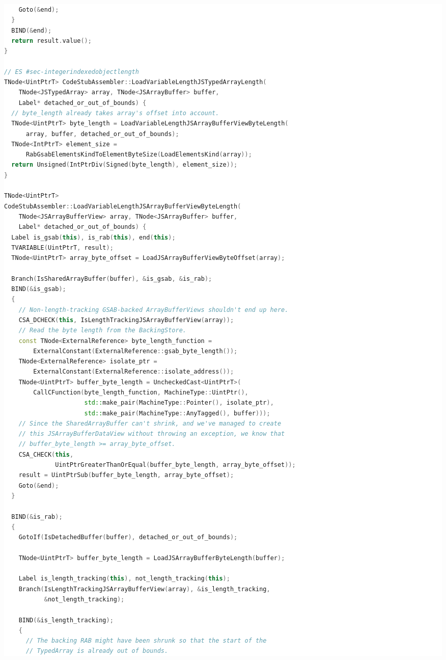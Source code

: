 ```cpp
    Goto(&end);
  }
  BIND(&end);
  return result.value();
}

// ES #sec-integerindexedobjectlength
TNode<UintPtrT> CodeStubAssembler::LoadVariableLengthJSTypedArrayLength(
    TNode<JSTypedArray> array, TNode<JSArrayBuffer> buffer,
    Label* detached_or_out_of_bounds) {
  // byte_length already takes array's offset into account.
  TNode<UintPtrT> byte_length = LoadVariableLengthJSArrayBufferViewByteLength(
      array, buffer, detached_or_out_of_bounds);
  TNode<IntPtrT> element_size =
      RabGsabElementsKindToElementByteSize(LoadElementsKind(array));
  return Unsigned(IntPtrDiv(Signed(byte_length), element_size));
}

TNode<UintPtrT>
CodeStubAssembler::LoadVariableLengthJSArrayBufferViewByteLength(
    TNode<JSArrayBufferView> array, TNode<JSArrayBuffer> buffer,
    Label* detached_or_out_of_bounds) {
  Label is_gsab(this), is_rab(this), end(this);
  TVARIABLE(UintPtrT, result);
  TNode<UintPtrT> array_byte_offset = LoadJSArrayBufferViewByteOffset(array);

  Branch(IsSharedArrayBuffer(buffer), &is_gsab, &is_rab);
  BIND(&is_gsab);
  {
    // Non-length-tracking GSAB-backed ArrayBufferViews shouldn't end up here.
    CSA_DCHECK(this, IsLengthTrackingJSArrayBufferView(array));
    // Read the byte length from the BackingStore.
    const TNode<ExternalReference> byte_length_function =
        ExternalConstant(ExternalReference::gsab_byte_length());
    TNode<ExternalReference> isolate_ptr =
        ExternalConstant(ExternalReference::isolate_address());
    TNode<UintPtrT> buffer_byte_length = UncheckedCast<UintPtrT>(
        CallCFunction(byte_length_function, MachineType::UintPtr(),
                      std::make_pair(MachineType::Pointer(), isolate_ptr),
                      std::make_pair(MachineType::AnyTagged(), buffer)));
    // Since the SharedArrayBuffer can't shrink, and we've managed to create
    // this JSArrayBufferDataView without throwing an exception, we know that
    // buffer_byte_length >= array_byte_offset.
    CSA_CHECK(this,
              UintPtrGreaterThanOrEqual(buffer_byte_length, array_byte_offset));
    result = UintPtrSub(buffer_byte_length, array_byte_offset);
    Goto(&end);
  }

  BIND(&is_rab);
  {
    GotoIf(IsDetachedBuffer(buffer), detached_or_out_of_bounds);

    TNode<UintPtrT> buffer_byte_length = LoadJSArrayBufferByteLength(buffer);

    Label is_length_tracking(this), not_length_tracking(this);
    Branch(IsLengthTrackingJSArrayBufferView(array), &is_length_tracking,
           &not_length_tracking);

    BIND(&is_length_tracking);
    {
      // The backing RAB might have been shrunk so that the start of the
      // TypedArray is already out of bounds.
```
